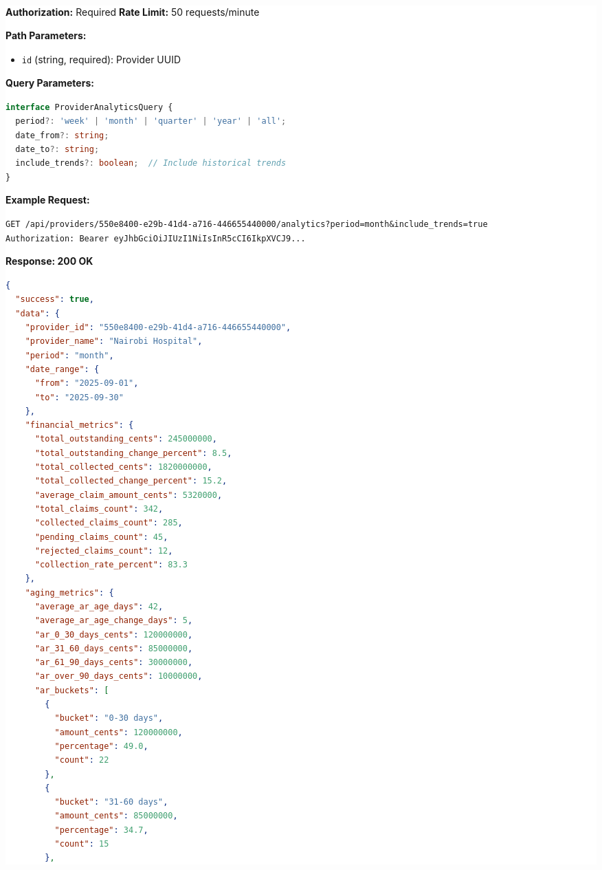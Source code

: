 **Authorization:** Required
**Rate Limit:** 50 requests/minute

**Path Parameters:**
- `id` (string, required): Provider UUID

**Query Parameters:**
```typescript
interface ProviderAnalyticsQuery {
  period?: 'week' | 'month' | 'quarter' | 'year' | 'all';
  date_from?: string;
  date_to?: string;
  include_trends?: boolean;  // Include historical trends
}
```

**Example Request:**
```http
GET /api/providers/550e8400-e29b-41d4-a716-446655440000/analytics?period=month&include_trends=true
Authorization: Bearer eyJhbGciOiJIUzI1NiIsInR5cCI6IkpXVCJ9...
```

**Response: 200 OK**
```json
{
  "success": true,
  "data": {
    "provider_id": "550e8400-e29b-41d4-a716-446655440000",
    "provider_name": "Nairobi Hospital",
    "period": "month",
    "date_range": {
      "from": "2025-09-01",
      "to": "2025-09-30"
    },
    "financial_metrics": {
      "total_outstanding_cents": 245000000,
      "total_outstanding_change_percent": 8.5,
      "total_collected_cents": 1820000000,
      "total_collected_change_percent": 15.2,
      "average_claim_amount_cents": 5320000,
      "total_claims_count": 342,
      "collected_claims_count": 285,
      "pending_claims_count": 45,
      "rejected_claims_count": 12,
      "collection_rate_percent": 83.3
    },
    "aging_metrics": {
      "average_ar_age_days": 42,
      "average_ar_age_change_days": 5,
      "ar_0_30_days_cents": 120000000,
      "ar_31_60_days_cents": 85000000,
      "ar_61_90_days_cents": 30000000,
      "ar_over_90_days_cents": 10000000,
      "ar_buckets": [
        {
          "bucket": "0-30 days",
          "amount_cents": 120000000,
          "percentage": 49.0,
          "count": 22
        },
        {
          "bucket": "31-60 days",
          "amount_cents": 85000000,
          "percentage": 34.7,
          "count": 15
        },
```